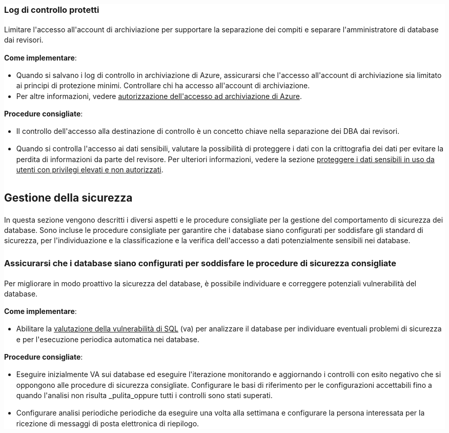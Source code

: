 ### <a name="secure-audit-logs"></a>Log di controllo protetti

Limitare l'accesso all'account di archiviazione per supportare la separazione dei compiti e separare l'amministratore di database dai revisori.

**Come implementare**:

- Quando si salvano i log di controllo in archiviazione di Azure, assicurarsi che l'accesso all'account di archiviazione sia limitato ai principi di protezione minimi. Controllare chi ha accesso all'account di archiviazione.
- Per altre informazioni, vedere [autorizzazione dell'accesso ad archiviazione di Azure](../../storage/common/storage-auth.md?toc=%2fazure%2fstorage%2fblobs%2ftoc.json).

**Procedure consigliate**:

- Il controllo dell'accesso alla destinazione di controllo è un concetto chiave nella separazione dei DBA dai revisori.

- Quando si controlla l'accesso ai dati sensibili, valutare la possibilità di proteggere i dati con la crittografia dei dati per evitare la perdita di informazioni da parte del revisore. Per ulteriori informazioni, vedere la sezione [proteggere i dati sensibili in uso da utenti con privilegi elevati e non autorizzati](#protect-sensitive-data-in-use-from-high-privileged-unauthorized-users).

## <a name="security-management"></a>Gestione della sicurezza

In questa sezione vengono descritti i diversi aspetti e le procedure consigliate per la gestione del comportamento di sicurezza dei database. Sono incluse le procedure consigliate per garantire che i database siano configurati per soddisfare gli standard di sicurezza, per l'individuazione e la classificazione e la verifica dell'accesso a dati potenzialmente sensibili nei database.

### <a name="ensure-that-the-databases-are-configured-to-meet-security-best-practices"></a>Assicurarsi che i database siano configurati per soddisfare le procedure di sicurezza consigliate

Per migliorare in modo proattivo la sicurezza del database, è possibile individuare e correggere potenziali vulnerabilità del database.

**Come implementare**:

- Abilitare la [valutazione della vulnerabilità di SQL](https://docs.microsoft.com/sql/relational-databases/security/sql-vulnerability-assessment) (va) per analizzare il database per individuare eventuali problemi di sicurezza e per l'esecuzione periodica automatica nei database.

**Procedure consigliate**:

- Eseguire inizialmente VA sui database ed eseguire l'iterazione monitorando e aggiornando i controlli con esito negativo che si oppongono alle procedure di sicurezza consigliate. Configurare le basi di riferimento per le configurazioni accettabili fino a quando l'analisi non risulta _pulita_oppure tutti i controlli sono stati superati.  

- Configurare analisi periodiche periodiche da eseguire una volta alla settimana e configurare la persona interessata per la ricezione di messaggi di posta elettronica di riepilogo.
